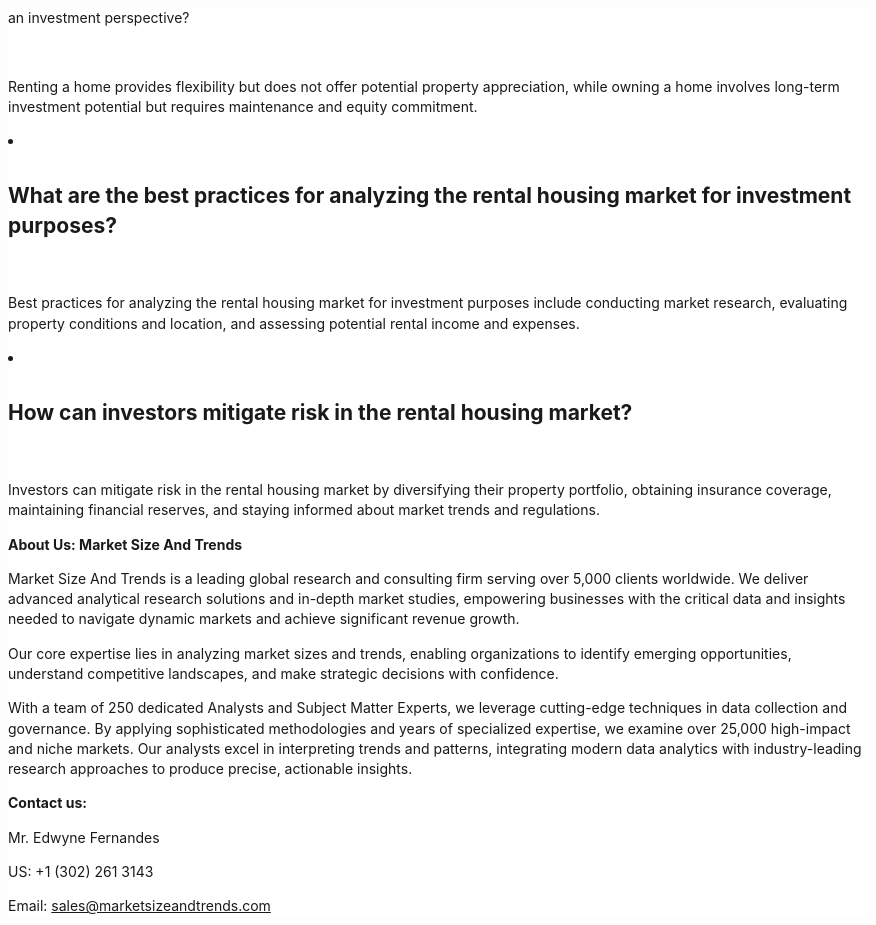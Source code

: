 an investment perspective?</h2> <p>&nbsp;</p><p>Renting a home provides flexibility but does not offer potential property appreciation, while owning a home involves long-term investment potential but requires maintenance and equity commitment.</p> </li> <li> <h2>What are the best practices for analyzing the rental housing market for investment purposes?</h2> <p>&nbsp;</p><p>Best practices for analyzing the rental housing market for investment purposes include conducting market research, evaluating property conditions and location, and assessing potential rental income and expenses.</p> </li> <li> <h2>How can investors mitigate risk in the rental housing market?</h2> <p>&nbsp;</p><p>Investors can mitigate risk in the rental housing market by diversifying their property portfolio, obtaining insurance coverage, maintaining financial reserves, and staying informed about market trends and regulations.</p> </li></ol></body></html></p><p><strong>About Us:&nbsp;Market Size And Trends</strong></p><p>Market Size And Trends&nbsp;is a leading global research and consulting firm serving over 5,000 clients worldwide. We deliver advanced analytical research solutions and in-depth market studies, empowering businesses with the critical data and insights needed to navigate dynamic markets and achieve significant revenue growth.</p><p>Our core expertise lies in analyzing market sizes and trends, enabling organizations to identify emerging opportunities, understand competitive landscapes, and make strategic decisions with confidence.</p><p>With a team of 250 dedicated Analysts and Subject Matter Experts, we leverage cutting-edge techniques in data collection and governance. By applying sophisticated methodologies and years of specialized expertise, we examine over 25,000 high-impact and niche markets. Our analysts excel in interpreting trends and patterns, integrating modern data analytics with industry-leading research approaches to produce precise, actionable insights.</p><p><strong>Contact us:</strong></p><p>Mr. Edwyne Fernandes</p><p>US: +1 (302) 261 3143</p><p>Email: <a href="mailto:sales@marketsizeandtrends.com">sales@marketsizeandtrends.com</a>&nbsp;</p>

